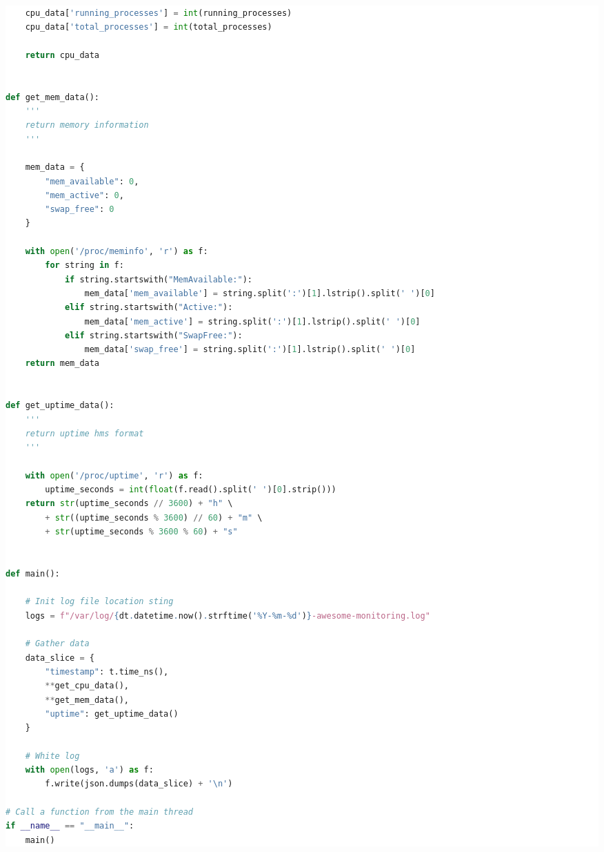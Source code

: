 ```PYTHON
    cpu_data['running_processes'] = int(running_processes)
    cpu_data['total_processes'] = int(total_processes)
 
    return cpu_data


def get_mem_data():
    '''
    return memory information
    '''

    mem_data = {
        "mem_available": 0,
        "mem_active": 0,
        "swap_free": 0
    }

    with open('/proc/meminfo', 'r') as f:
        for string in f:
            if string.startswith("MemAvailable:"):
                mem_data['mem_available'] = string.split(':')[1].lstrip().split(' ')[0]
            elif string.startswith("Active:"):
                mem_data['mem_active'] = string.split(':')[1].lstrip().split(' ')[0]
            elif string.startswith("SwapFree:"):
                mem_data['swap_free'] = string.split(':')[1].lstrip().split(' ')[0]
    return mem_data


def get_uptime_data():
    '''
    return uptime hms format
    '''

    with open('/proc/uptime', 'r') as f:
        uptime_seconds = int(float(f.read().split(' ')[0].strip()))
    return str(uptime_seconds // 3600) + "h" \
        + str((uptime_seconds % 3600) // 60) + "m" \
        + str(uptime_seconds % 3600 % 60) + "s" 


def main():

    # Init log file location sting
    logs = f"/var/log/{dt.datetime.now().strftime('%Y-%m-%d')}-awesome-monitoring.log"

    # Gather data
    data_slice = {
        "timestamp": t.time_ns(),
        **get_cpu_data(),
        **get_mem_data(),
        "uptime": get_uptime_data()
    }

    # White log
    with open(logs, 'a') as f:
        f.write(json.dumps(data_slice) + '\n')

# Call a function from the main thread
if __name__ == "__main__":
    main()
```
